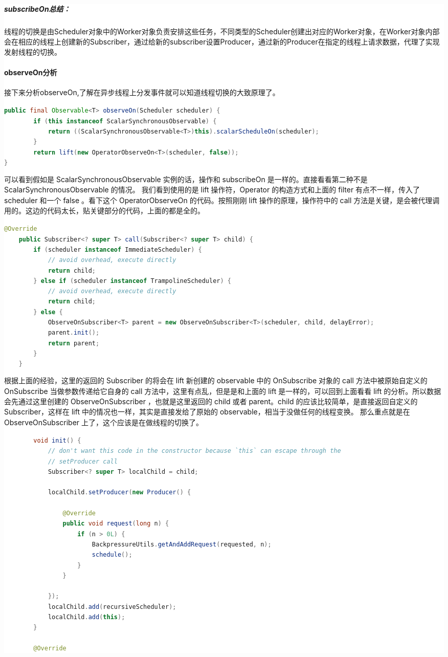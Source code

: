 #####  subscribeOn总结：

线程的切换是由Scheduler对象中的Worker对象负责安排这些任务，不同类型的Scheduler创建出对应的Worker对象，在Worker对象内部会在相应的线程上创建新的Subscriber，通过给新的subscriber设置Producer，通过新的Producer在指定的线程上请求数据，代理了实现发射线程的切换。

#### observeOn分析

接下来分析observeOn,了解在异步线程上分发事件就可以知道线程切换的大致原理了。

```java
public final Observable<T> observeOn(Scheduler scheduler) {
        if (this instanceof ScalarSynchronousObservable) {
            return ((ScalarSynchronousObservable<T>)this).scalarScheduleOn(scheduler);
        }
        return lift(new OperatorObserveOn<T>(scheduler, false));
}
```
可以看到假如是 ScalarSynchronousObservable 实例的话，操作和 subscribeOn 是一样的。直接看看第二种不是 ScalarSynchronousObservable 的情况。
我们看到使用的是 lift 操作符，Operator 的构造方式和上面的 filter 有点不一样，传入了 scheduler 和一个 false 。看下这个 OperatorObserveOn 的代码。按照刚刚 lift 操作的原理，操作符中的 call 方法是关键，是会被代理调用的。这边的代码太长，贴关键部分的代码，上面的都是全的。

```java
@Override
    public Subscriber<? super T> call(Subscriber<? super T> child) {
        if (scheduler instanceof ImmediateScheduler) {
            // avoid overhead, execute directly
            return child;
        } else if (scheduler instanceof TrampolineScheduler) {
            // avoid overhead, execute directly
            return child;
        } else {
            ObserveOnSubscriber<T> parent = new ObserveOnSubscriber<T>(scheduler, child, delayError);
            parent.init();
            return parent;
        }
    }
```
根据上面的经验，这里的返回的 Subscriber 的将会在 lift 新创建的 observable 中的 OnSubscribe 对象的 call 方法中被原始自定义的 OnSubscribe 当做参数传递给它自身的 call 方法中，这里有点乱，但是是和上面的 lift 是一样的，可以回到上面看看 lift 的分析。所以数据会先通过这里创建的 ObserveOnSubscriber ，也就是这里返回的 child 或者 parent。child 的应该比较简单，是直接返回自定义的  Subscriber，这样在 lift 中的情况也一样，其实是直接发给了原始的 observable，相当于没做任何的线程变换。
那么重点就是在 ObserveOnSubscriber 上了，这个应该是在做线程的切换了。

```java
        void init() {
            // don't want this code in the constructor because `this` can escape through the 
            // setProducer call
            Subscriber<? super T> localChild = child;
            
            localChild.setProducer(new Producer() {

                @Override
                public void request(long n) {
                    if (n > 0L) {
                        BackpressureUtils.getAndAddRequest(requested, n);
                        schedule();
                    }
                }

            });
            localChild.add(recursiveScheduler);
            localChild.add(this);
        }

        @Override
```